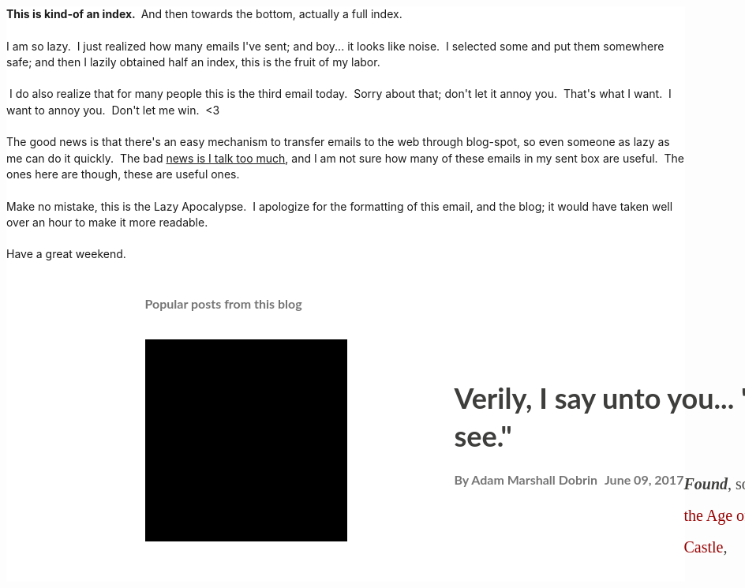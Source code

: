 <div dir="ltr"><div><b>This is kind-of an index. </b> And then towards the bottom, actually a full index.</div><div><br></div>I am so lazy.  I just realized how many emails I&#39;ve sent; and boy... it looks like noise.  I selected some and put them somewhere safe; and then I lazily obtained half an index, this is the fruit of my labor.  <div><br></div><div> I do also realize that for many people this is the third email today.  Sorry about that; don&#39;t let it annoy you.  That&#39;s what I want.  I want to annoy you.  Don&#39;t let me win.  &lt;3</div><div><br></div><div>The good news is that there&#39;s an easy mechanism to transfer emails to the web through blog-spot, so even someone as lazy as me can do it quickly.  The bad <a href="https://www.youtube.com/watch?v=clKAdQnwJ7A">news is I talk too much</a>, and I am not sure how many of these emails in my sent box are useful.  The ones here are though, these are useful ones.   </div><div><br></div><div>Make no mistake, this is the Lazy Apocalypse.  I apologize for the formatting of this email, and the blog; it would have taken well over an hour to make it more readable.  </div><div><br></div><div>Have a great weekend.<br><div><br></div><div><div class="gmail-main_content_container gmail-clearfix" style="margin:0px auto;max-width:1600px;width:1351px;color:rgb(62,63,60);font-family:Lora,serif;font-size:20px"><div class="gmail-page" style="width:1351px;float:none;margin:0px auto;max-width:none"><div class="gmail-page_body" style="max-width:1280px;margin:0px auto"><div class="gmail-centered" style="width:1280px"><div class="gmail-main gmail-section" id="gmail-page_body" name="Page Body"><div class="gmail-widget gmail-PopularPosts" id="gmail-PopularPosts1" style="margin-left:140px"><h3 class="gmail-title" style="margin-right:0px;margin-bottom:36px;margin-left:0px;color:rgba(0,0,0,0.54);font-weight:700;font-stretch:normal;font-size:16px;line-height:normal;font-family:Lato,sans-serif">Popular posts from this blog</h3><div><article class="gmail-post" style="margin-bottom:85px"><div class="gmail-post-outer-container"><div class="gmail-post-outer" style="display:flex"><a class="gmail-snippet-thumbnail" href="http://spockalypse.blogspot.com/2017/06/verily-i-say-unto-you-ver-means-to-see.html" style="background:black;color:rgb(151,1,1);text-decoration-line:none;outline:0px;display:flex;height:256px;margin-right:136px;overflow:hidden;width:256px"><span class="gmail-snippet-thumbnail-img" id="gmail-snippet_thumbnail_id_4456709502082993971" style="background-position:50% 50%;background-repeat:no-repeat;background-size:cover;width:256px;height:256px;background-image:url(&quot;http://i.imgur.com/ynLfhq2.jpg&quot;)"></span></a><div class="gmail-post-content gmail-container" style="max-width:664px;width:664px;margin-right:76px"><div class="gmail-post-title-container" style="margin-bottom:16px"><a name="4456709502082993971" style="background:transparent;color:rgb(151,1,1)"></a><h3 class="gmail-post-title entry-title" style="margin-right:0px;margin-bottom:0px;margin-left:0px;font-weight:700;font-stretch:normal;font-size:36px;font-family:Lato,sans-serif;line-height:1.33333"><a href="http://spockalypse.blogspot.com/2017/06/verily-i-say-unto-you-ver-means-to-see.html" style="background:transparent;color:rgb(62,63,60);text-decoration-line:none;font-stretch:normal;line-height:1.33333">Verily, I say unto you... &quot;ver&quot; means &quot;to see.&quot;</a></h3></div><div class="gmail-post-header-container gmail-container" style="margin-bottom:12px"><div class="gmail-post-header" style="float:left"><div class="gmail-post-header-line-1"><span class="gmail-byline gmail-post-author gmail-vcard" style="margin-right:0px;display:inline-block;margin-bottom:8px;color:rgba(0,0,0,0.54);font-weight:700;font-stretch:normal;font-size:16px;line-height:normal;font-family:Lato,sans-serif"><span class="gmail-post-author-label">By </span><span class="gmail-fn"><a class="gmail-g-profile" href="https://plus.google.com/117072845744993830492" rel="author" title="author profile" style="background:transparent;color:rgba(0,0,0,0.54);text-decoration-line:none;font-stretch:normal;line-height:normal">Adam Marshall Dobrin </a></span></span> <span class="gmail-byline gmail-post-timestamp" style="margin-right:0px;display:inline-block;margin-bottom:8px;color:rgba(0,0,0,0.54);font-weight:700;font-stretch:normal;font-size:16px;line-height:normal;font-family:Lato,sans-serif"><a class="gmail-timestamp-link" href="http://spockalypse.blogspot.com/2017/06/verily-i-say-unto-you-ver-means-to-see.html" rel="bookmark" title="permanent link" style="background:transparent;color:rgba(0,0,0,0.54);text-decoration-line:none;font-stretch:normal;line-height:normal">June 09, 2017</a></span></div></div></div><div class="gmail-container gmail-post-body entry-content" id="gmail-post-snippet-4456709502082993971" style="margin-bottom:24px;font-stretch:normal;line-height:2"><div class="gmail-post-snippet gmail-snippet-container gmail-r-snippet-container" style="margin:0px;overflow:hidden;max-height:160px"><div class="gmail-snippet-item gmail-r-snippetized" style="line-height:40px"><b><i>Found</i></b>, somewhere between the <b><a href="https://www.youtube.com/watch?v=TO9OsSazQ0s" target="_blank" style="background:transparent;color:rgb(151,1,1);text-decoration-line:none">Dawning</a></b><a href="https://www.youtube.com/watch?v=TO9OsSazQ0s" target="_blank" style="background:transparent;color:rgb(151,1,1);text-decoration-line:none"> of the Age of Aquarius</a>,  the <b><a href="http://compass.lamc.la/" target="_blank" style="background:transparent;color:rgb(151,1,1);text-decoration-line:none">Man</a></b><a href="http://compass.lamc.la/" target="_blank" style="background:transparent;color:rgb(151,1,1);text-decoration-line:none"> in the High Castle</a>,